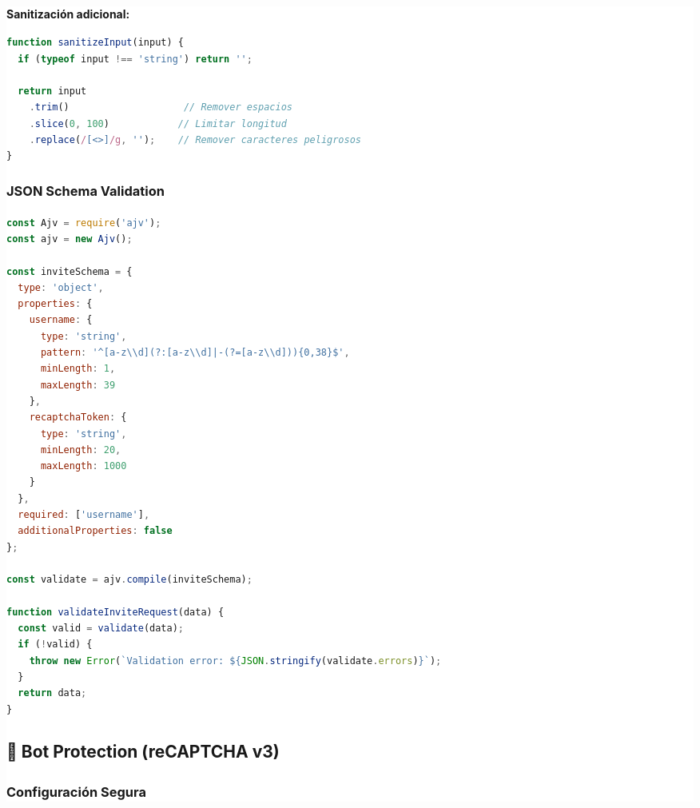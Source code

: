 **Sanitización adicional:**
```javascript
function sanitizeInput(input) {
  if (typeof input !== 'string') return '';
  
  return input
    .trim()                    // Remover espacios
    .slice(0, 100)            // Limitar longitud
    .replace(/[<>]/g, '');    // Remover caracteres peligrosos
}
```

### JSON Schema Validation

```javascript
const Ajv = require('ajv');
const ajv = new Ajv();

const inviteSchema = {
  type: 'object',
  properties: {
    username: {
      type: 'string',
      pattern: '^[a-z\\d](?:[a-z\\d]|-(?=[a-z\\d])){0,38}$',
      minLength: 1,
      maxLength: 39
    },
    recaptchaToken: {
      type: 'string',
      minLength: 20,
      maxLength: 1000
    }
  },
  required: ['username'],
  additionalProperties: false
};

const validate = ajv.compile(inviteSchema);

function validateInviteRequest(data) {
  const valid = validate(data);
  if (!valid) {
    throw new Error(`Validation error: ${JSON.stringify(validate.errors)}`);
  }
  return data;
}
```

## 🤖 Bot Protection (reCAPTCHA v3)

### Configuración Segura
